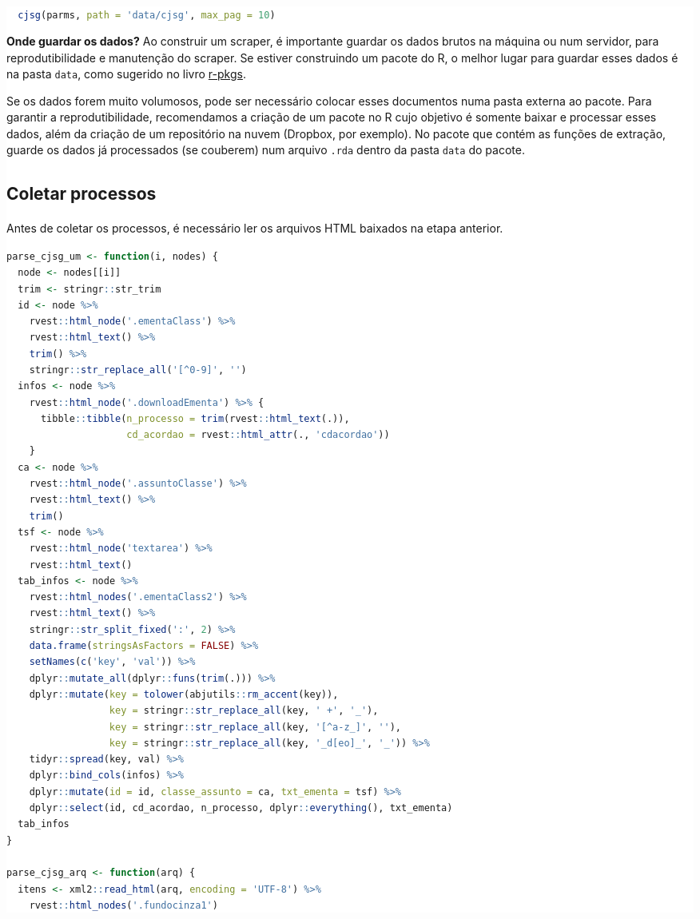 ```r
  cjsg(parms, path = 'data/cjsg', max_pag = 10)
```

**Onde guardar os dados?** Ao construir um scraper, 
é importante guardar os dados brutos na máquina ou num servidor, 
para reprodutibilidade e manutenção do scraper. 
Se estiver construindo um pacote do R, o melhor lugar para guardar esses
dados é na pasta `data`, como sugerido no livro [r-pkgs](http://r-pkgs.had.co.nz). 

Se os dados forem muito volumosos, 
pode ser necessário colocar esses documentos numa pasta externa ao pacote. 
Para garantir a reprodutibilidade, recomendamos a criação de um
pacote no R cujo objetivo é somente baixar e processar esses dados, 
além da criação de um repositório na nuvem (Dropbox, por exemplo). 
No pacote que contém as funções de extração, 
guarde os dados já processados (se couberem) num arquivo `.rda` dentro da pasta 
`data` do pacote.

## Coletar processos

Antes de coletar os processos, é necessário ler os arquivos HTML baixados na etapa anterior.


```r
parse_cjsg_um <- function(i, nodes) {
  node <- nodes[[i]]
  trim <- stringr::str_trim
  id <- node %>%
    rvest::html_node('.ementaClass') %>%
    rvest::html_text() %>%
    trim() %>%
    stringr::str_replace_all('[^0-9]', '')
  infos <- node %>%
    rvest::html_node('.downloadEmenta') %>% {
      tibble::tibble(n_processo = trim(rvest::html_text(.)),
                     cd_acordao = rvest::html_attr(., 'cdacordao'))
    }
  ca <- node %>%
    rvest::html_node('.assuntoClasse') %>%
    rvest::html_text() %>%
    trim()
  tsf <- node %>%
    rvest::html_node('textarea') %>%
    rvest::html_text()
  tab_infos <- node %>%
    rvest::html_nodes('.ementaClass2') %>%
    rvest::html_text() %>%
    stringr::str_split_fixed(':', 2) %>%
    data.frame(stringsAsFactors = FALSE) %>%
    setNames(c('key', 'val')) %>%
    dplyr::mutate_all(dplyr::funs(trim(.))) %>%
    dplyr::mutate(key = tolower(abjutils::rm_accent(key)),
                  key = stringr::str_replace_all(key, ' +', '_'),
                  key = stringr::str_replace_all(key, '[^a-z_]', ''),
                  key = stringr::str_replace_all(key, '_d[eo]_', '_')) %>%
    tidyr::spread(key, val) %>%
    dplyr::bind_cols(infos) %>%
    dplyr::mutate(id = id, classe_assunto = ca, txt_ementa = tsf) %>%
    dplyr::select(id, cd_acordao, n_processo, dplyr::everything(), txt_ementa)
  tab_infos
}

parse_cjsg_arq <- function(arq) {
  itens <- xml2::read_html(arq, encoding = 'UTF-8') %>%
    rvest::html_nodes('.fundocinza1')
```